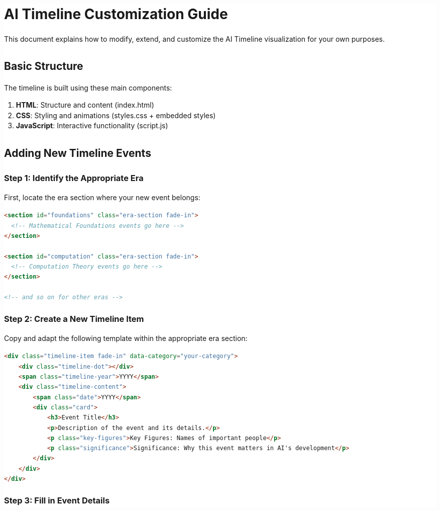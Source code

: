 # AI Timeline Customization Guide

This document explains how to modify, extend, and customize the AI Timeline visualization for your own purposes.

## Basic Structure

The timeline is built using these main components:

1. **HTML**: Structure and content (index.html)
2. **CSS**: Styling and animations (styles.css + embedded styles)
3. **JavaScript**: Interactive functionality (script.js)

## Adding New Timeline Events

### Step 1: Identify the Appropriate Era

First, locate the era section where your new event belongs:

```html
<section id="foundations" class="era-section fade-in">
  <!-- Mathematical Foundations events go here -->
</section>

<section id="computation" class="era-section fade-in">
  <!-- Computation Theory events go here -->
</section>

<!-- and so on for other eras -->
```

### Step 2: Create a New Timeline Item

Copy and adapt the following template within the appropriate era section:

```html
<div class="timeline-item fade-in" data-category="your-category">
    <div class="timeline-dot"></div>
    <span class="timeline-year">YYYY</span>
    <div class="timeline-content">
        <span class="date">YYYY</span>
        <div class="card">
            <h3>Event Title</h3>
            <p>Description of the event and its details.</p>
            <p class="key-figures">Key Figures: Names of important people</p>
            <p class="significance">Significance: Why this event matters in AI's development</p>
        </div>
    </div>
</div>
```

### Step 3: Fill in Event Details
